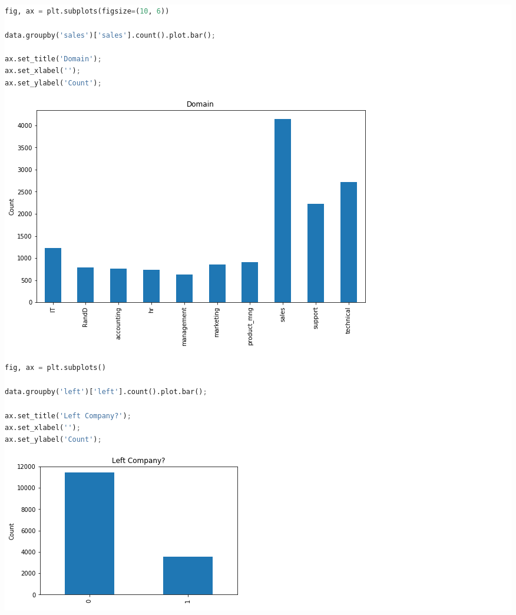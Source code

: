 

```python
fig, ax = plt.subplots(figsize=(10, 6))

data.groupby('sales')['sales'].count().plot.bar();

ax.set_title('Domain');
ax.set_xlabel('');
ax.set_ylabel('Count');
```


![png](/images/turnover/output_18_0.png)



```python
fig, ax = plt.subplots()

data.groupby('left')['left'].count().plot.bar();

ax.set_title('Left Company?');
ax.set_xlabel('');
ax.set_ylabel('Count');
```

![png](/images/turnover/output_19_0.png)
